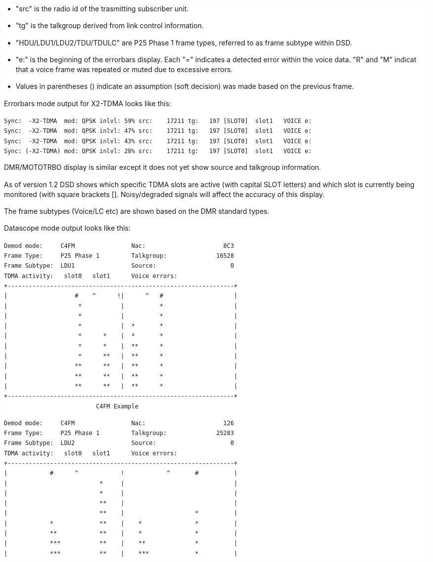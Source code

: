 * "src" is the radio id of the trasmitting subscriber unit.

* "tg" is the talkgroup derived from link control information.

* "HDU/LDU1/LDU2/TDU/TDULC" are P25 Phase 1 frame types, referred to as
frame subtype within DSD.

* "e:" is the beginning of the errorbars display.  Each "=" indicates a
detected error within the voice data.  "R" and "M" indicat that a voice
frame was repeated or muted due to excessive errors.

* Values in parentheses () indicate an assumption (soft decision) was
made based on the previous frame.

Errorbars mode output for X2-TDMA looks like this:
````
Sync:  -X2-TDMA  mod: QPSK inlvl: 59% src:    17211 tg:   197 [SLOT0]  slot1   VOICE e:
Sync:  -X2-TDMA  mod: QPSK inlvl: 47% src:    17211 tg:   197 [SLOT0]  slot1   VOICE e:
Sync:  -X2-TDMA  mod: QPSK inlvl: 43% src:    17211 tg:   197 [SLOT0]  slot1   VOICE e:
Sync: (-X2-TDMA) mod: QPSK inlvl: 28% src:    17211 tg:   197 [SLOT0]  slot1   VOICE e:
````

DMR/MOTOTRBO display is similar except it does not yet show source
and talkgroup information.

As of version 1.2 DSD shows which specific TDMA slots are active (with
capital SLOT letters) and which slot is currently being monitored (with
square brackets [].  Noisy/degraded signals will affect the accuracy
of this display.

The frame subtypes (Voice/LC etc) are shown based on the DMR standard
types.

Datascope mode output looks like this:

````
Demod mode:     C4FM                Nac:                      8C3
Frame Type:     P25 Phase 1         Talkgroup:              16528
Frame Subtype:  LDU1                Source:                     0
TDMA activity:   slot0   slot1      Voice errors:
+----------------------------------------------------------------+
|                   #    ^      !|      ^   #                    |
|                    *           |          *                    |
|                    *           |          *                    |
|                    *           |  *       *                    |
|                    *      *    |  *       *                    |
|                    *      *    |  **      *                    |
|                    *      **   |  **      *                    |
|                   **      **   |  **      *                    |
|                   **      **   |  **      *                    |
|                   **      **   |  **      *                    |
+----------------------------------------------------------------+
                          C4FM Example
````
````
Demod mode:     C4FM                Nac:                      126
Frame Type:     P25 Phase 1         Talkgroup:              25283
Frame Subtype:  LDU2                Source:                     0
TDMA activity:   slot0   slot1      Voice errors:
+----------------------------------------------------------------+
|            #      ^            !            ^       #          |
|                          *     |                               |
|                          *     |                               |
|                          **    |                               |
|                          **    |                    *          |
|            *             **    |    *               *          |
|            **            **    |    *               *          |
|            ***           **    |    **              *          |
|            ***           **    |    ***             *          |
````